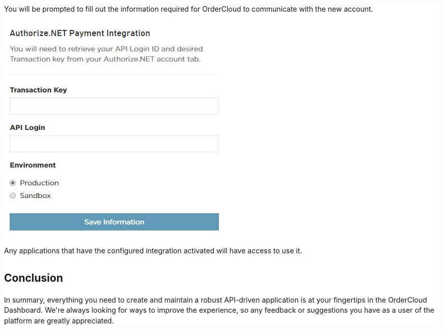 You will be prompted to fill out the information required for OrderCloud to communicate with the new account.

![Authorize Dot Net Integration](../_images/getting-started/using-the-dashboard/authorize_net.jpg)

Any applications that have the configured integration activated will have access to use it.

## Conclusion

In summary, everything you need to create and maintain a robust API-driven application is at your fingertips in the OrderCloud Dashboard. We're always looking for ways to improve the experience, so any feedback or suggestions you have as a user of the platform are greatly appreciated.
